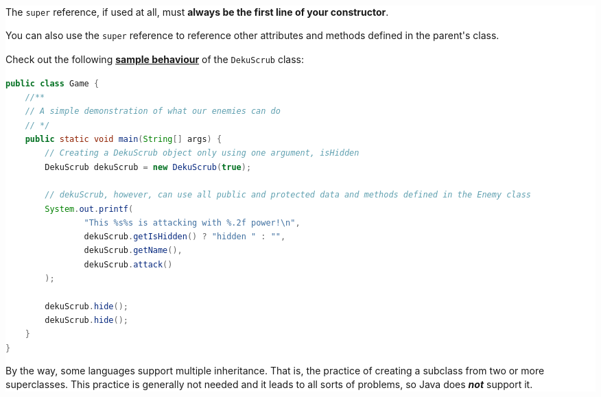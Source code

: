 The `super` reference, if used at all, must **always be the first line of your constructor**.

You can also use the `super` reference to reference other attributes and methods defined in the parent's class.

Check out the following [**sample behaviour**](code/Game.java) of the `DekuScrub` class:

```java
public class Game {
    //**
    // A simple demonstration of what our enemies can do
    // */
    public static void main(String[] args) {
        // Creating a DekuScrub object only using one argument, isHidden
        DekuScrub dekuScrub = new DekuScrub(true);

        // dekuScrub, however, can use all public and protected data and methods defined in the Enemy class
        System.out.printf(
                "This %s%s is attacking with %.2f power!\n",
                dekuScrub.getIsHidden() ? "hidden " : "",
                dekuScrub.getName(),
                dekuScrub.attack()
        );

        dekuScrub.hide();
        dekuScrub.hide();
    }
}
```

By the way, some languages support multiple inheritance. That is, the practice of creating a subclass from two or more superclasses. This practice is generally not needed and it leads to all sorts of problems, so Java does ***not*** support it.